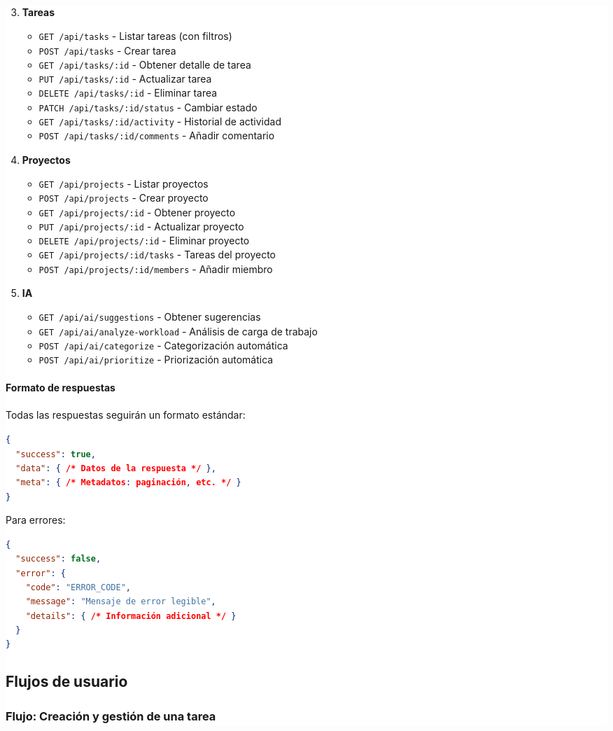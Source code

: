 3. **Tareas**
   - `GET /api/tasks` - Listar tareas (con filtros)
   - `POST /api/tasks` - Crear tarea
   - `GET /api/tasks/:id` - Obtener detalle de tarea
   - `PUT /api/tasks/:id` - Actualizar tarea
   - `DELETE /api/tasks/:id` - Eliminar tarea
   - `PATCH /api/tasks/:id/status` - Cambiar estado
   - `GET /api/tasks/:id/activity` - Historial de actividad
   - `POST /api/tasks/:id/comments` - Añadir comentario

4. **Proyectos**
   - `GET /api/projects` - Listar proyectos
   - `POST /api/projects` - Crear proyecto
   - `GET /api/projects/:id` - Obtener proyecto
   - `PUT /api/projects/:id` - Actualizar proyecto
   - `DELETE /api/projects/:id` - Eliminar proyecto
   - `GET /api/projects/:id/tasks` - Tareas del proyecto
   - `POST /api/projects/:id/members` - Añadir miembro

5. **IA**
   - `GET /api/ai/suggestions` - Obtener sugerencias
   - `GET /api/ai/analyze-workload` - Análisis de carga de trabajo
   - `POST /api/ai/categorize` - Categorización automática
   - `POST /api/ai/prioritize` - Priorización automática

#### Formato de respuestas

Todas las respuestas seguirán un formato estándar:

```json
{
  "success": true,
  "data": { /* Datos de la respuesta */ },
  "meta": { /* Metadatos: paginación, etc. */ }
}
```

Para errores:

```json
{
  "success": false,
  "error": {
    "code": "ERROR_CODE",
    "message": "Mensaje de error legible",
    "details": { /* Información adicional */ }
  }
}
```

## Flujos de usuario

### Flujo: Creación y gestión de una tarea
